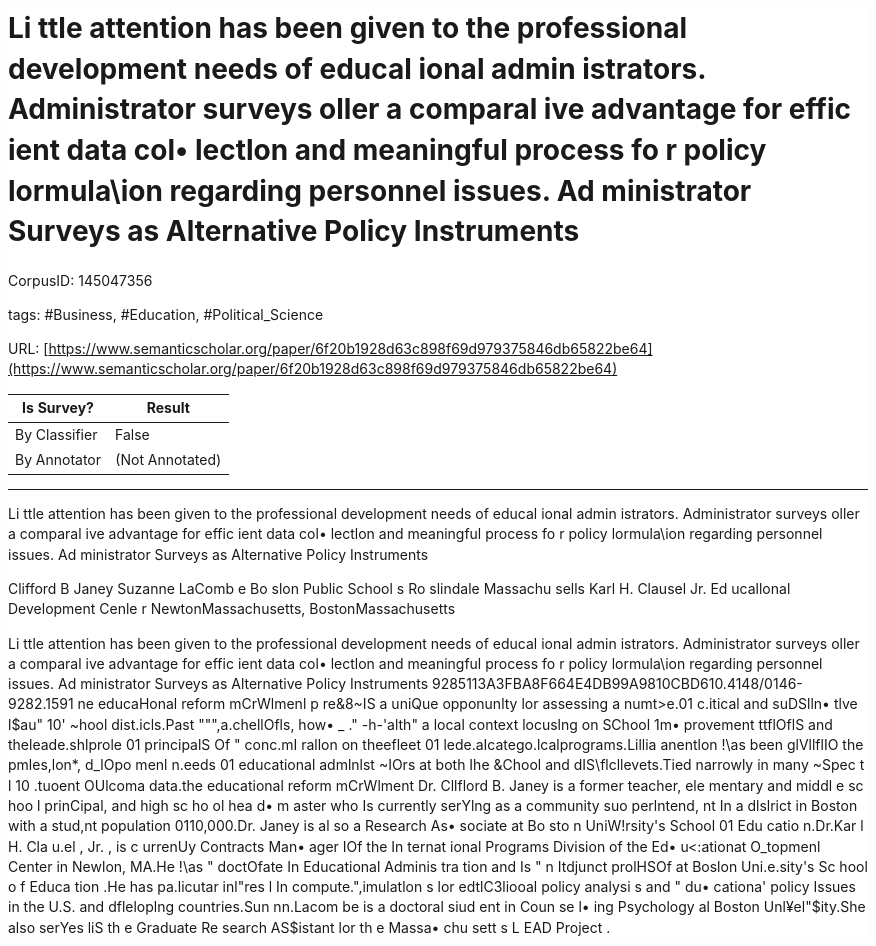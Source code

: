 # Li ttle attention has been given to the professional development needs of educal ional admin istrators. Administrator surveys oller a comparal ive advantage for effic ient data col• lectlon and meaningful process fo r policy lormula\ion regarding personnel issues. Ad ministrator Surveys as Alternative Policy Instruments

CorpusID: 145047356
 
tags: #Business, #Education, #Political_Science

URL: [https://www.semanticscholar.org/paper/6f20b1928d63c898f69d979375846db65822be64](https://www.semanticscholar.org/paper/6f20b1928d63c898f69d979375846db65822be64)
 
| Is Survey?        | Result          |
| ----------------- | --------------- |
| By Classifier     | False |
| By Annotator      | (Not Annotated) |

---

Li ttle attention has been given to the professional development needs of educal ional admin istrators. Administrator surveys oller a comparal ive advantage for effic ient data col• lectlon and meaningful process fo r policy lormula\ion regarding personnel issues. Ad ministrator Surveys as Alternative Policy Instruments


Clifford B Janey 
Suzanne LaComb e
Bo slon Public School s Ro slindale
Massachu sells Karl H. Clausel
Jr. Ed ucallonal Development Cenle r NewtonMassachusetts, BostonMassachusetts

Li ttle attention has been given to the professional development needs of educal ional admin istrators. Administrator surveys oller a comparal ive advantage for effic ient data col• lectlon and meaningful process fo r policy lormula\ion regarding personnel issues. Ad ministrator Surveys as Alternative Policy Instruments
9285113A3FBA8F664E4DB99A9810CBD610.4148/0146-9282.1591
ne educaHonal reform mCrWlmenl p re&8~IS a uniQue opponunlty lor assessing a numt>e.01 c.itical and suDSlln• tlve l$au" 10' ~hool dist.icls.Past """,a.chellOfls, how• _ ." -h-'alth" a local context locuslng on SChool 1m• provement ttflOflS and theleade.shlprole 01 principalS Of " conc.mI rallon on theefleet 01 lede.aIcatego.lcalprograms.Lillia anentlon !\as been glVllflIO the pmles,lon*, d_lOpo menl n.eeds 01 educational admlnlst ~IOrs at both Ihe &Chool and dIS\flcllevets.Tied narrowly in many ~Spec t l 10 .tuoent OUlcoma data.the educational reform mCrWlment Dr. Cllflord B. Janey is a former teacher, ele mentary and middl e sc hoo l prinCipal, and high sc ho ol hea d• m aster who Is currently serYlng as a community suo perlntend, nt In a dlslrict in Boston with a stud,nt population 0110,000.Dr. Janey is al so a Research As• sociate at Bo sto n UniW!rsity's School 01 Edu catio n.Dr.Kar l H. Cla u.el , Jr. , is c urrenUy Contracts Man• ager IOf the In ternat ional Programs Division of the Ed• u<:ationat O_topmenl Center in Newlon, MA.He !\as " doctOfate In Educational Adminis tra tion and Is " n Itdjunct prolHSOf at Boslon Uni.e.sity's Sc hool o f Educa tion .He has pa.licutar inl"res l In compute.",imulatlon s lor edtlC3liooal policy analysi s and " du• cationa' policy Issues in the U.S. and dfleloplng countries.Sun nn.Lacom be is a doctoral siud ent in Coun se l• ing Psychology al Boston Unl¥el"$ity.She also serYes liS th e Graduate Re search AS$istant lor th e Massa• chu sett s L EAD Project .
